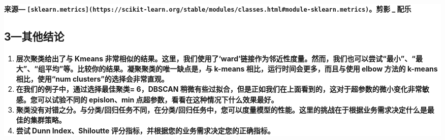 ****来源— `[sklearn.metrics](https://scikit-learn.org/stable/modules/classes.html#module-sklearn.metrics)`。剪影 _ 配乐****

## ****3—其他结论****

1.  ****层次聚类给出了与 Kmeans 非常相似的结果。这里，我们使用了**‘ward’**链接作为邻近性度量。然而，我们也可以尝试“最小”、“最大”、“组平均”等。比较你的结果。凝聚聚类的唯一缺点是，与 k-means 相比，运行时间会更多，而且与使用 elbow 方法的 k-means 相比，使用“num clusters”的选择会非常直观。****
2.  ****在我们的例子中，通过选择最佳聚类= 6，DBSCAN 稍微有些过拟合，但是正如我们在上面看到的，这对于超参数的微小变化非常敏感。您可以试验不同的 epislon、min 点超参数，看看在这种情况下什么效果最好。****
3.  ****聚类没有对错之分。与分类/回归任务不同，在分类/回归任务中，您可以度量模型的性能。这里的挑战在于根据业务需求决定什么是最佳的集群策略。****
4.  ****尝试 Dunn Index、Shiloutte 评分指标，并根据您的业务需求决定您的正确指标。****